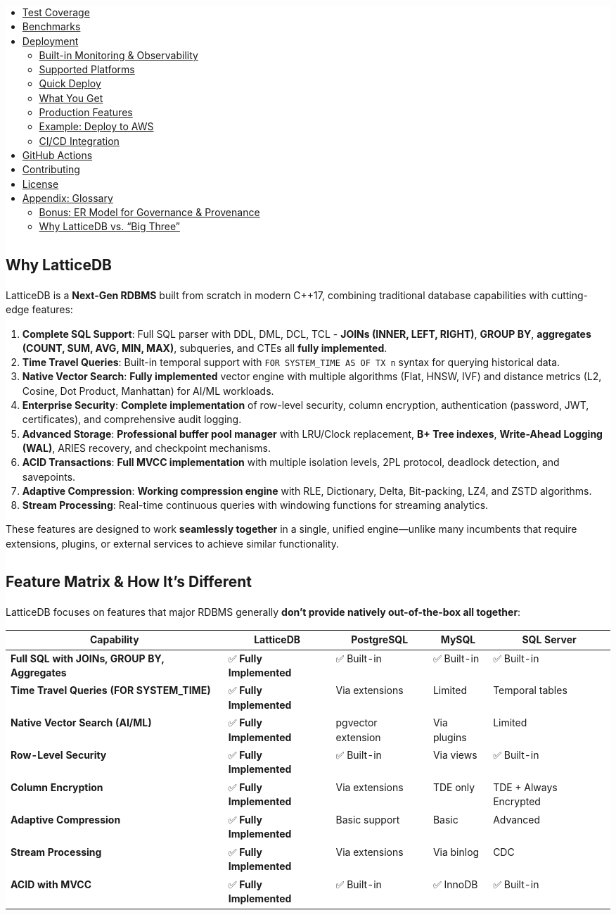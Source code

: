   - [Test Coverage](#test-coverage)
- [Benchmarks](#benchmarks)
- [Deployment](#deployment)
  - [Built-in Monitoring & Observability](#built-in-monitoring--observability)
  - [Supported Platforms](#supported-platforms)
  - [Quick Deploy](#quick-deploy)
  - [What You Get](#what-you-get)
  - [Production Features](#production-features)
  - [Example: Deploy to AWS](#example-deploy-to-aws)
  - [CI/CD Integration](#cicd-integration)
- [GitHub Actions](#github-actions)
- [Contributing](#contributing)
- [License](#license)
- [Appendix: Glossary](#appendix-glossary)
  - [Bonus: ER Model for Governance & Provenance](#bonus-er-model-for-governance--provenance)
  - [Why LatticeDB vs. “Big Three”](#why-latticedb-vs-big-three)

## Why LatticeDB

LatticeDB is a **Next-Gen RDBMS** built from scratch in modern C++17, combining traditional database capabilities with cutting-edge features:

1. **Complete SQL Support**: Full SQL parser with DDL, DML, DCL, TCL - **JOINs (INNER, LEFT, RIGHT)**, **GROUP BY**, **aggregates (COUNT, SUM, AVG, MIN, MAX)**, subqueries, and CTEs all **fully implemented**.
2. **Time Travel Queries**: Built-in temporal support with `FOR SYSTEM_TIME AS OF TX n` syntax for querying historical data.
3. **Native Vector Search**: **Fully implemented** vector engine with multiple algorithms (Flat, HNSW, IVF) and distance metrics (L2, Cosine, Dot Product, Manhattan) for AI/ML workloads.
4. **Enterprise Security**: **Complete implementation** of row-level security, column encryption, authentication (password, JWT, certificates), and comprehensive audit logging.
5. **Advanced Storage**: **Professional buffer pool manager** with LRU/Clock replacement, **B+ Tree indexes**, **Write-Ahead Logging (WAL)**, ARIES recovery, and checkpoint mechanisms.
6. **ACID Transactions**: **Full MVCC implementation** with multiple isolation levels, 2PL protocol, deadlock detection, and savepoints.
7. **Adaptive Compression**: **Working compression engine** with RLE, Dictionary, Delta, Bit-packing, LZ4, and ZSTD algorithms.
8. **Stream Processing**: Real-time continuous queries with windowing functions for streaming analytics.

These features are designed to work **seamlessly together** in a single, unified engine—unlike many incumbents that require extensions, plugins, or external services to achieve similar functionality.

## Feature Matrix & How It’s Different

LatticeDB focuses on features that major RDBMS generally **don’t provide natively out-of-the-box all together**:

| Capability                                    | LatticeDB               | PostgreSQL         | MySQL       | SQL Server             |
|-----------------------------------------------|-------------------------|--------------------|-------------|------------------------|
| **Full SQL with JOINs, GROUP BY, Aggregates** | ✅ **Fully Implemented** | ✅ Built-in         | ✅ Built-in  | ✅ Built-in             |
| **Time Travel Queries (FOR SYSTEM_TIME)**     | ✅ **Fully Implemented** | Via extensions     | Limited     | Temporal tables        |
| **Native Vector Search (AI/ML)**              | ✅ **Fully Implemented** | pgvector extension | Via plugins | Limited                |
| **Row-Level Security**                        | ✅ **Fully Implemented** | ✅ Built-in         | Via views   | ✅ Built-in             |
| **Column Encryption**                         | ✅ **Fully Implemented** | Via extensions     | TDE only    | TDE + Always Encrypted |
| **Adaptive Compression**                      | ✅ **Fully Implemented** | Basic support      | Basic       | Advanced               |
| **Stream Processing**                         | ✅ **Fully Implemented** | Via extensions     | Via binlog  | CDC                    |
| **ACID with MVCC**                            | ✅ **Fully Implemented** | ✅ Built-in         | ✅ InnoDB    | ✅ Built-in             |